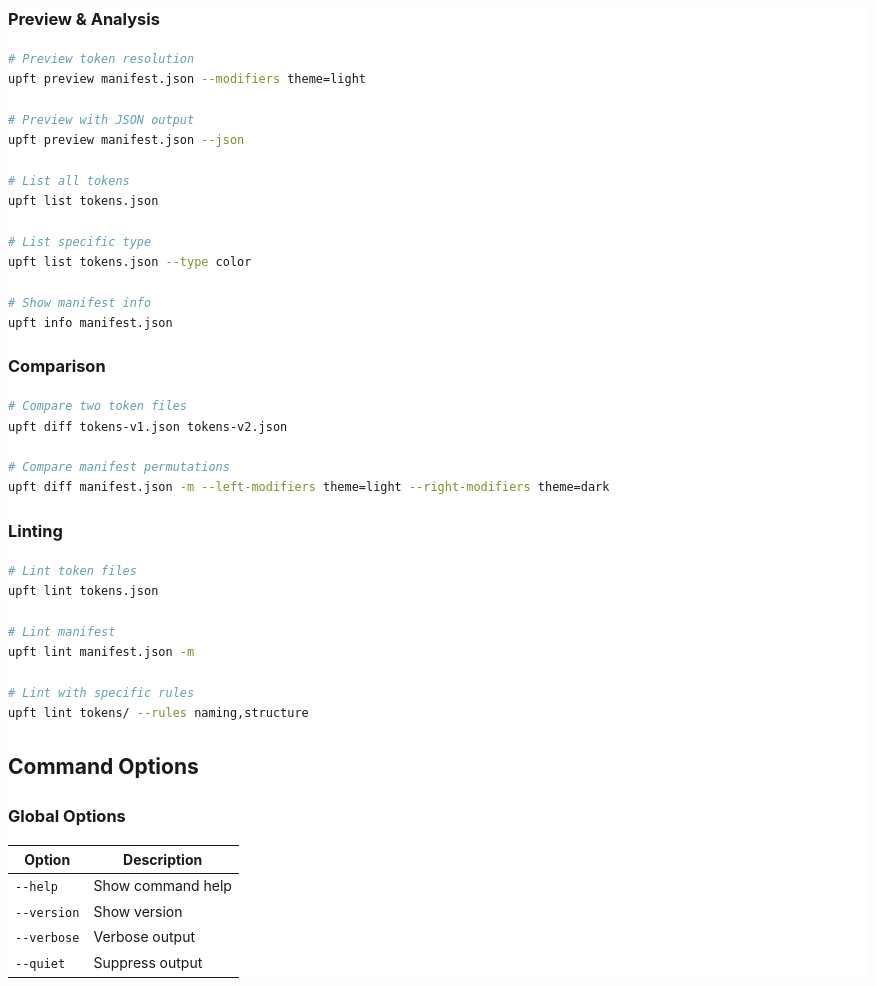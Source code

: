### Preview & Analysis

```bash
# Preview token resolution
upft preview manifest.json --modifiers theme=light

# Preview with JSON output
upft preview manifest.json --json

# List all tokens
upft list tokens.json

# List specific type
upft list tokens.json --type color

# Show manifest info
upft info manifest.json
```

### Comparison

```bash
# Compare two token files
upft diff tokens-v1.json tokens-v2.json

# Compare manifest permutations
upft diff manifest.json -m --left-modifiers theme=light --right-modifiers theme=dark
```

### Linting

```bash
# Lint token files
upft lint tokens.json

# Lint manifest
upft lint manifest.json -m

# Lint with specific rules
upft lint tokens/ --rules naming,structure
```

## Command Options

### Global Options

| Option | Description |
|--------|-------------|
| `--help` | Show command help |
| `--version` | Show version |
| `--verbose` | Verbose output |
| `--quiet` | Suppress output |

